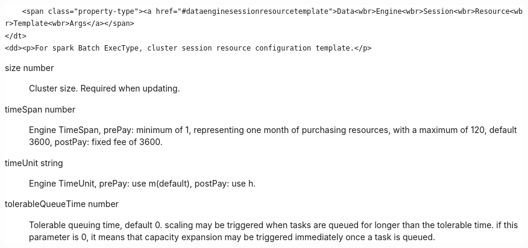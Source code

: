         <span class="property-type"><a href="#dataenginesessionresourcetemplate">Data<wbr>Engine<wbr>Session<wbr>Resource<wbr>Template<wbr>Args</a></span>
    </dt>
    <dd><p>For spark Batch ExecType, cluster session resource configuration template.</p>
</dd><dt class="property-optional"
            title="Optional">
        <span id="size_nodejs">
<a data-swiftype-name="resource-property" data-swiftype-type="text" href="#size_nodejs" style="color: inherit; text-decoration: inherit;">size</a>
</span>
        <span class="property-indicator"></span>
        <span class="property-type">number</span>
    </dt>
    <dd><p>Cluster size. Required when updating.</p>
</dd><dt class="property-optional"
            title="Optional">
        <span id="timespan_nodejs">
<a data-swiftype-name="resource-property" data-swiftype-type="text" href="#timespan_nodejs" style="color: inherit; text-decoration: inherit;">time<wbr>Span</a>
</span>
        <span class="property-indicator"></span>
        <span class="property-type">number</span>
    </dt>
    <dd><p>Engine TimeSpan, prePay: minimum of 1, representing one month of purchasing resources, with a maximum of 120, default 3600, postPay: fixed fee of 3600.</p>
</dd><dt class="property-optional"
            title="Optional">
        <span id="timeunit_nodejs">
<a data-swiftype-name="resource-property" data-swiftype-type="text" href="#timeunit_nodejs" style="color: inherit; text-decoration: inherit;">time<wbr>Unit</a>
</span>
        <span class="property-indicator"></span>
        <span class="property-type">string</span>
    </dt>
    <dd><p>Engine TimeUnit, prePay: use m(default), postPay: use h.</p>
</dd><dt class="property-optional"
            title="Optional">
        <span id="tolerablequeuetime_nodejs">
<a data-swiftype-name="resource-property" data-swiftype-type="text" href="#tolerablequeuetime_nodejs" style="color: inherit; text-decoration: inherit;">tolerable<wbr>Queue<wbr>Time</a>
</span>
        <span class="property-indicator"></span>
        <span class="property-type">number</span>
    </dt>
    <dd><p>Tolerable queuing time, default 0. scaling may be triggered when tasks are queued for longer than the tolerable time. if this parameter is 0, it means that capacity expansion may be triggered immediately once a task is queued.</p>
</dd></dl>
</pulumi-choosable>
</div>
